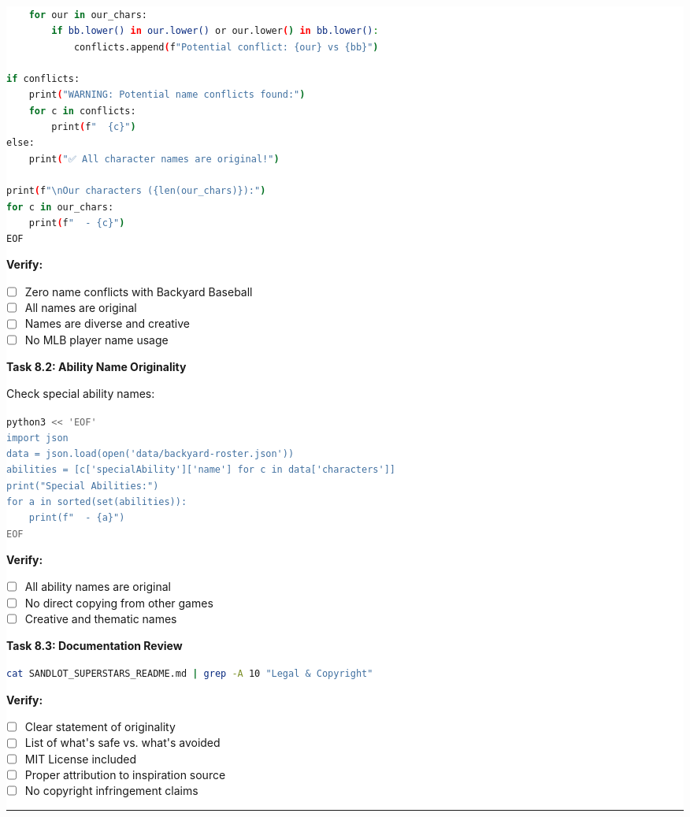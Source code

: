 ```bash
    for our in our_chars:
        if bb.lower() in our.lower() or our.lower() in bb.lower():
            conflicts.append(f"Potential conflict: {our} vs {bb}")

if conflicts:
    print("WARNING: Potential name conflicts found:")
    for c in conflicts:
        print(f"  {c}")
else:
    print("✅ All character names are original!")

print(f"\nOur characters ({len(our_chars)}):")
for c in our_chars:
    print(f"  - {c}")
EOF
```

**Verify:**
- [ ] Zero name conflicts with Backyard Baseball
- [ ] All names are original
- [ ] Names are diverse and creative
- [ ] No MLB player name usage

**Task 8.2: Ability Name Originality**

Check special ability names:

```bash
python3 << 'EOF'
import json
data = json.load(open('data/backyard-roster.json'))
abilities = [c['specialAbility']['name'] for c in data['characters']]
print("Special Abilities:")
for a in sorted(set(abilities)):
    print(f"  - {a}")
EOF
```

**Verify:**
- [ ] All ability names are original
- [ ] No direct copying from other games
- [ ] Creative and thematic names

**Task 8.3: Documentation Review**

```bash
cat SANDLOT_SUPERSTARS_README.md | grep -A 10 "Legal & Copyright"
```

**Verify:**
- [ ] Clear statement of originality
- [ ] List of what's safe vs. what's avoided
- [ ] MIT License included
- [ ] Proper attribution to inspiration source
- [ ] No copyright infringement claims

---